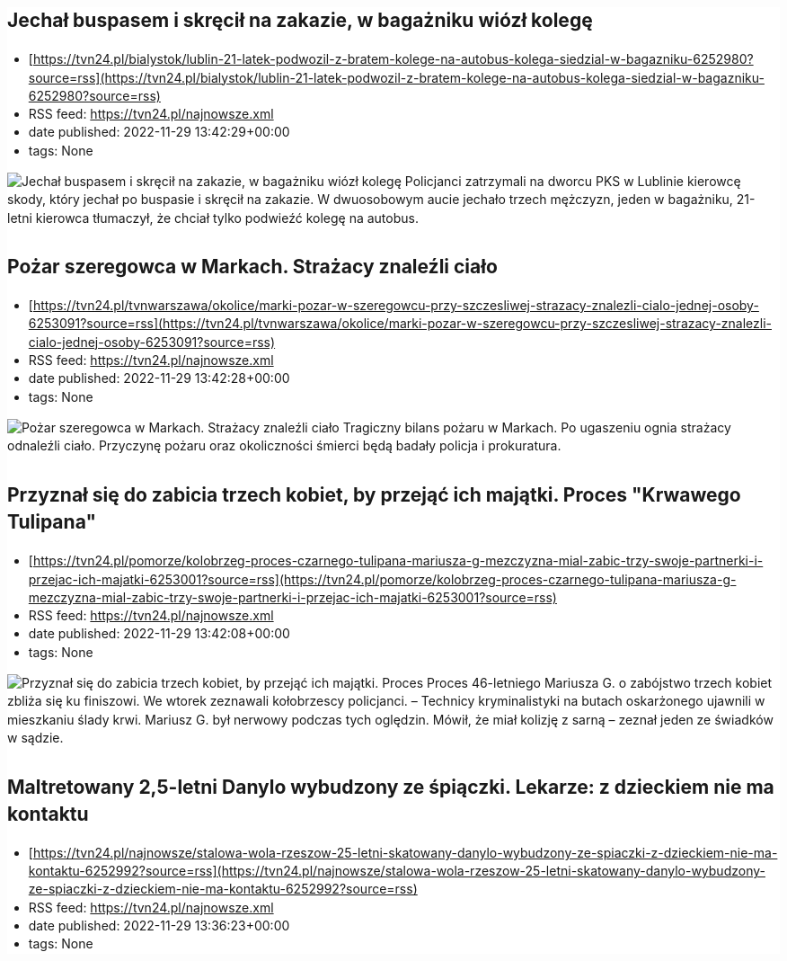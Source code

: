 ## Jechał buspasem i skręcił na zakazie, w bagażniku wiózł kolegę
 - [https://tvn24.pl/bialystok/lublin-21-latek-podwozil-z-bratem-kolege-na-autobus-kolega-siedzial-w-bagazniku-6252980?source=rss](https://tvn24.pl/bialystok/lublin-21-latek-podwozil-z-bratem-kolege-na-autobus-kolega-siedzial-w-bagazniku-6252980?source=rss)
 - RSS feed: https://tvn24.pl/najnowsze.xml
 - date published: 2022-11-29 13:42:29+00:00
 - tags: None

<img alt="Jechał buspasem i skręcił na zakazie, w bagażniku wiózł kolegę" src="https://tvn24.pl/najnowsze/cdn-zdjecie-0ic057-kolega-siedzial-w-bagazniku-6253014/alternates/LANDSCAPE_1280" />
    Policjanci zatrzymali na dworcu PKS w Lublinie kierowcę skody, który jechał po buspasie i skręcił na zakazie. W dwuosobowym aucie jechało trzech mężczyzn, jeden w bagażniku, 21-letni kierowca tłumaczył, że chciał tylko podwieźć kolegę na autobus.

## Pożar szeregowca w Markach. Strażacy znaleźli ciało
 - [https://tvn24.pl/tvnwarszawa/okolice/marki-pozar-w-szeregowcu-przy-szczesliwej-strazacy-znalezli-cialo-jednej-osoby-6253091?source=rss](https://tvn24.pl/tvnwarszawa/okolice/marki-pozar-w-szeregowcu-przy-szczesliwej-strazacy-znalezli-cialo-jednej-osoby-6253091?source=rss)
 - RSS feed: https://tvn24.pl/najnowsze.xml
 - date published: 2022-11-29 13:42:28+00:00
 - tags: None

<img alt="Pożar szeregowca w Markach. Strażacy znaleźli ciało" src="https://tvn24.pl/tvnwarszawa/najnowsze/cdn-zdjecie-2cn5wi-pozar-domu-w-markach-6253097/alternates/LANDSCAPE_1280" />
    Tragiczny bilans pożaru w Markach. Po ugaszeniu ognia strażacy odnaleźli ciało. Przyczynę pożaru oraz okoliczności śmierci będą badały policja i prokuratura.

## Przyznał się do zabicia trzech kobiet, by przejąć ich majątki. Proces "Krwawego Tulipana"
 - [https://tvn24.pl/pomorze/kolobrzeg-proces-czarnego-tulipana-mariusza-g-mezczyzna-mial-zabic-trzy-swoje-partnerki-i-przejac-ich-majatki-6253001?source=rss](https://tvn24.pl/pomorze/kolobrzeg-proces-czarnego-tulipana-mariusza-g-mezczyzna-mial-zabic-trzy-swoje-partnerki-i-przejac-ich-majatki-6253001?source=rss)
 - RSS feed: https://tvn24.pl/najnowsze.xml
 - date published: 2022-11-29 13:42:08+00:00
 - tags: None

<img alt="Przyznał się do zabicia trzech kobiet, by przejąć ich majątki. Proces " src="https://tvn24.pl/najnowsze/cdn-zdjecie-kb43s3-mariusz-g-przed-sadem-przyznal-sie-do-zabicia-trzech-kobiet-5469567/alternates/LANDSCAPE_1280" />
    Proces 46-letniego Mariusza G. o zabójstwo trzech kobiet zbliża się ku finiszowi. We wtorek zeznawali kołobrzescy policjanci. – Technicy kryminalistyki na butach oskarżonego ujawnili w mieszkaniu ślady krwi. Mariusz G. był nerwowy podczas tych oględzin. Mówił, że miał kolizję z sarną – zeznał jeden ze świadków w sądzie.

## Maltretowany 2,5-letni Danylo wybudzony ze śpiączki. Lekarze: z dzieckiem nie ma kontaktu
 - [https://tvn24.pl/najnowsze/stalowa-wola-rzeszow-25-letni-skatowany-danylo-wybudzony-ze-spiaczki-z-dzieckiem-nie-ma-kontaktu-6252992?source=rss](https://tvn24.pl/najnowsze/stalowa-wola-rzeszow-25-letni-skatowany-danylo-wybudzony-ze-spiaczki-z-dzieckiem-nie-ma-kontaktu-6252992?source=rss)
 - RSS feed: https://tvn24.pl/najnowsze.xml
 - date published: 2022-11-29 13:36:23+00:00
 - tags: None

